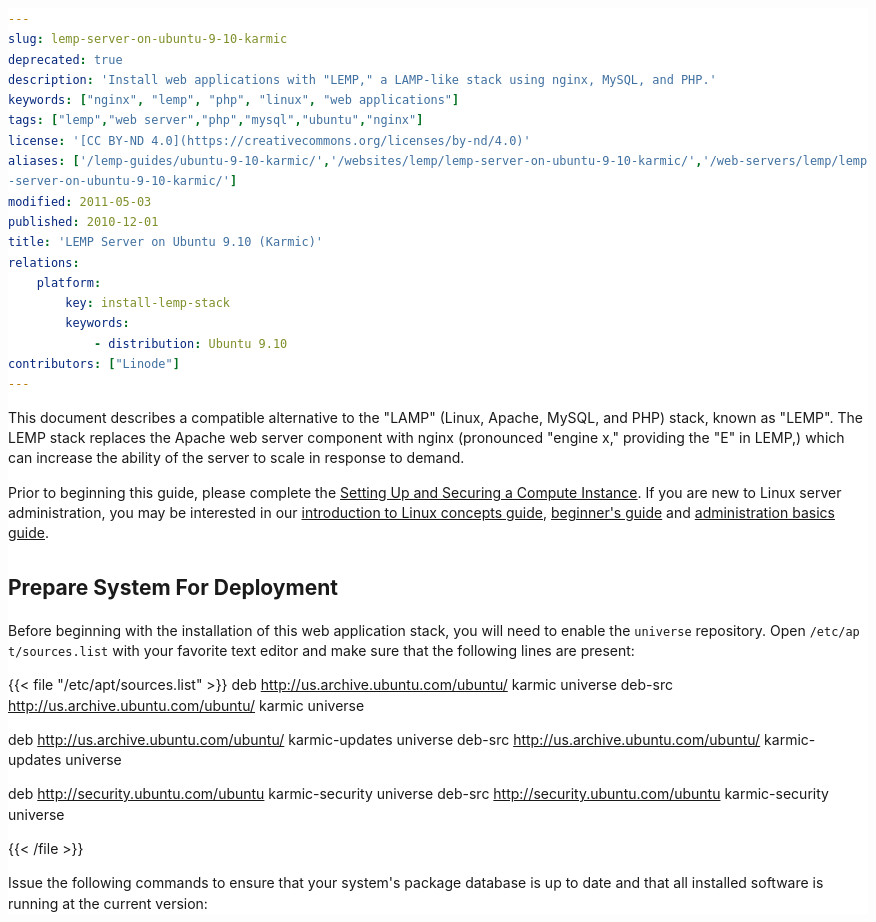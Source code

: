 ```yaml
---
slug: lemp-server-on-ubuntu-9-10-karmic
deprecated: true
description: 'Install web applications with "LEMP," a LAMP-like stack using nginx, MySQL, and PHP.'
keywords: ["nginx", "lemp", "php", "linux", "web applications"]
tags: ["lemp","web server","php","mysql","ubuntu","nginx"]
license: '[CC BY-ND 4.0](https://creativecommons.org/licenses/by-nd/4.0)'
aliases: ['/lemp-guides/ubuntu-9-10-karmic/','/websites/lemp/lemp-server-on-ubuntu-9-10-karmic/','/web-servers/lemp/lemp-server-on-ubuntu-9-10-karmic/']
modified: 2011-05-03
published: 2010-12-01
title: 'LEMP Server on Ubuntu 9.10 (Karmic)'
relations:
    platform:
        key: install-lemp-stack
        keywords:
            - distribution: Ubuntu 9.10
contributors: ["Linode"]
---
```




This document describes a compatible alternative to the "LAMP" (Linux, Apache, MySQL, and PHP) stack, known as "LEMP". The LEMP stack replaces the Apache web server component with nginx (pronounced "engine x," providing the "E" in LEMP,) which can increase the ability of the server to scale in response to demand.

Prior to beginning this guide, please complete the [Setting Up and Securing a Compute Instance](/docs/products/compute/compute-instances/guides/set-up-and-secure/). If you are new to Linux server administration, you may be interested in our [introduction to Linux concepts guide](/docs/guides/introduction-to-linux-concepts/), [beginner's guide](/docs/products/compute/compute-instances/faqs/) and [administration basics guide](/docs/guides/linux-system-administration-basics/).

## Prepare System For Deployment

Before beginning with the installation of this web application stack, you will need to enable the `universe` repository. Open `/etc/apt/sources.list` with your favorite text editor and make sure that the following lines are present:

{{< file "/etc/apt/sources.list" >}}
deb http://us.archive.ubuntu.com/ubuntu/ karmic universe
deb-src http://us.archive.ubuntu.com/ubuntu/ karmic universe

deb http://us.archive.ubuntu.com/ubuntu/ karmic-updates universe
deb-src http://us.archive.ubuntu.com/ubuntu/ karmic-updates universe

deb http://security.ubuntu.com/ubuntu karmic-security universe
deb-src http://security.ubuntu.com/ubuntu karmic-security universe

{{< /file >}}


Issue the following commands to ensure that your system's package database is up to date and that all installed software is running at the current version:
